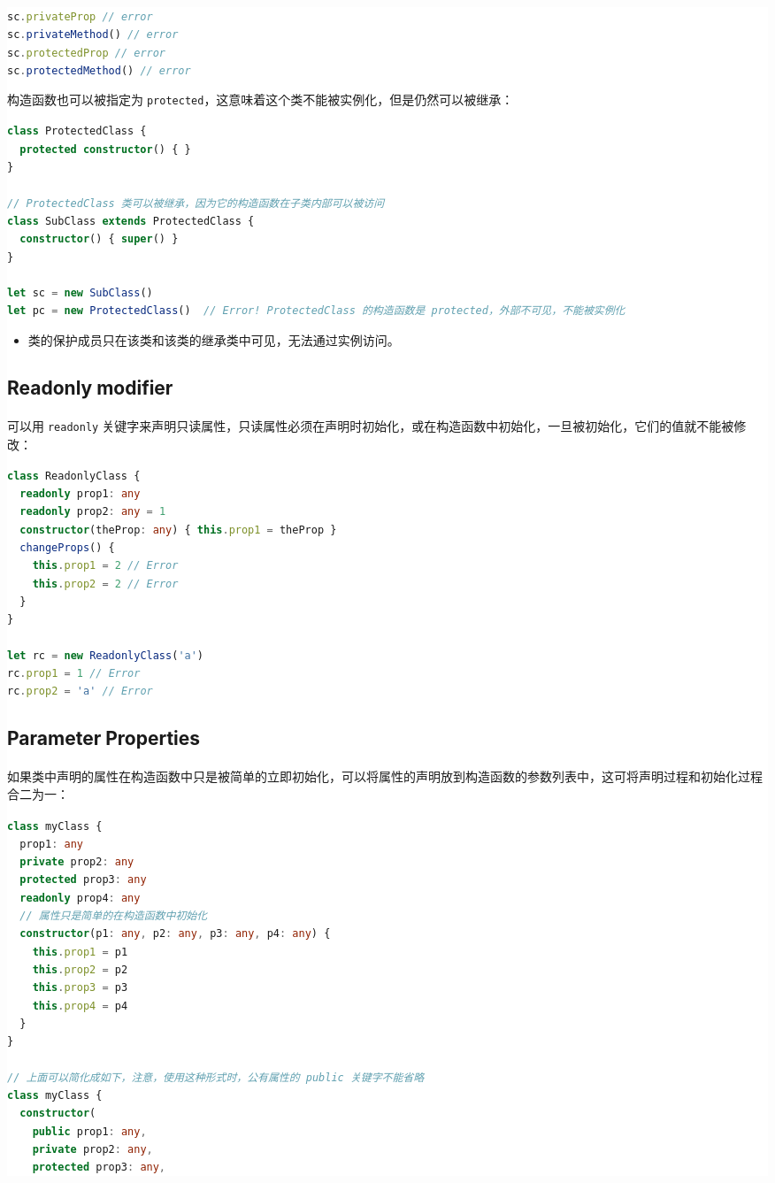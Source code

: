 ```ts
sc.privateProp // error
sc.privateMethod() // error
sc.protectedProp // error
sc.protectedMethod() // error
```

构造函数也可以被指定为 `protected`，这意味着这个类不能被实例化，但是仍然可以被继承：
```ts
class ProtectedClass {
  protected constructor() { }
}

// ProtectedClass 类可以被继承，因为它的构造函数在子类内部可以被访问
class SubClass extends ProtectedClass {
  constructor() { super() }
}

let sc = new SubClass()
let pc = new ProtectedClass()  // Error! ProtectedClass 的构造函数是 protected，外部不可见，不能被实例化
```
- 类的保护成员只在该类和该类的继承类中可见，无法通过实例访问。
## Readonly modifier
可以用 `readonly` 关键字来声明只读属性，只读属性必须在声明时初始化，或在构造函数中初始化，一旦被初始化，它们的值就不能被修改：
```ts
class ReadonlyClass {
  readonly prop1: any
  readonly prop2: any = 1
  constructor(theProp: any) { this.prop1 = theProp }
  changeProps() {
    this.prop1 = 2 // Error
    this.prop2 = 2 // Error
  }
}

let rc = new ReadonlyClass('a')
rc.prop1 = 1 // Error
rc.prop2 = 'a' // Error

```
## Parameter Properties
如果类中声明的属性在构造函数中只是被简单的立即初始化，可以将属性的声明放到构造函数的参数列表中，这可将声明过程和初始化过程合二为一：
```ts
class myClass {
  prop1: any
  private prop2: any
  protected prop3: any
  readonly prop4: any
  // 属性只是简单的在构造函数中初始化
  constructor(p1: any, p2: any, p3: any, p4: any) {
    this.prop1 = p1
    this.prop2 = p2
    this.prop3 = p3
    this.prop4 = p4
  }
}

// 上面可以简化成如下，注意，使用这种形式时，公有属性的 public 关键字不能省略
class myClass {
  constructor(
    public prop1: any,
    private prop2: any,
    protected prop3: any,
```